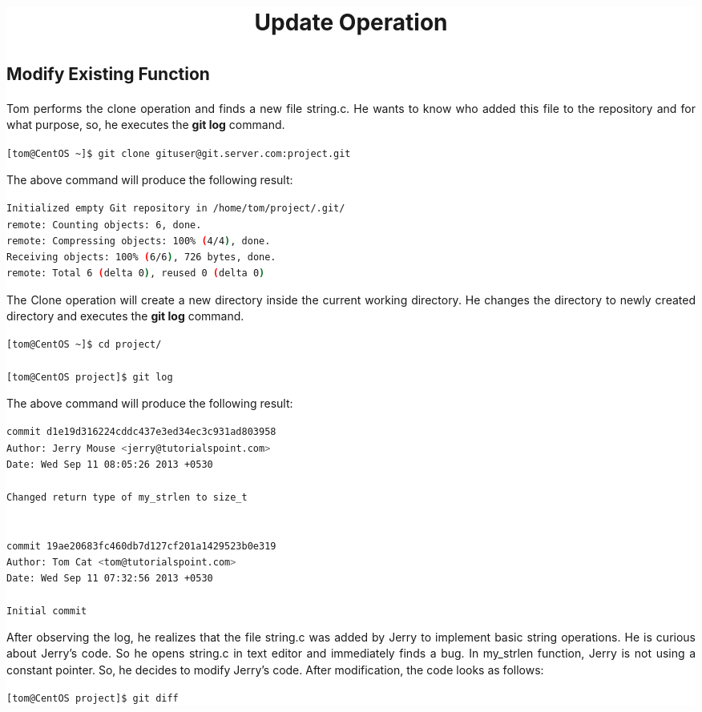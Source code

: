 <div align="justify">

# <div align="center">Update Operation</div>

## Modify Existing Function

Tom performs the clone operation and finds a new file string.c. He wants to know who added this file to the repository and for what purpose, so, he executes the __git log__ command.

```bash
[tom@CentOS ~]$ git clone gituser@git.server.com:project.git
```

The above command will produce the following result:

```bash
Initialized empty Git repository in /home/tom/project/.git/
remote: Counting objects: 6, done.
remote: Compressing objects: 100% (4/4), done.
Receiving objects: 100% (6/6), 726 bytes, done.
remote: Total 6 (delta 0), reused 0 (delta 0)
```

The Clone operation will create a new directory inside the current working directory. He changes the directory to newly created directory and executes the __git log__ command.

```bash
[tom@CentOS ~]$ cd project/

[tom@CentOS project]$ git log
```

The above command will produce the following result:

```bash
commit d1e19d316224cddc437e3ed34ec3c931ad803958
Author: Jerry Mouse <jerry@tutorialspoint.com>
Date: Wed Sep 11 08:05:26 2013 +0530

Changed return type of my_strlen to size_t


commit 19ae20683fc460db7d127cf201a1429523b0e319
Author: Tom Cat <tom@tutorialspoint.com>
Date: Wed Sep 11 07:32:56 2013 +0530

Initial commit
```

After observing the log, he realizes that the file string.c was added by Jerry to implement basic string operations. He is curious about Jerry’s code. So he opens string.c in text editor and immediately finds a bug. In my_strlen function, Jerry is not using a constant pointer. So, he decides to modify Jerry’s code. After modification, the code looks as follows:

```bash
[tom@CentOS project]$ git diff
```
